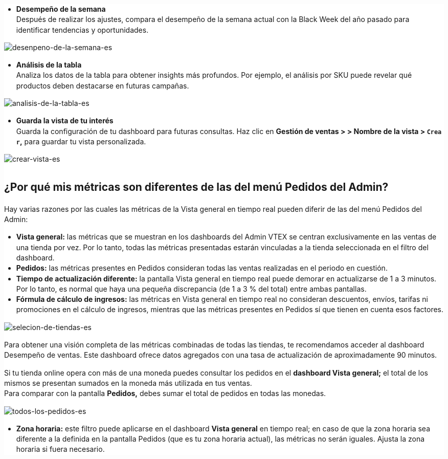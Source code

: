 - **Desempeño de la semana**   
Después de realizar los ajustes, compara el desempeño de la semana actual con la Black Week del año pasado para identificar tendencias y oportunidades.  

![desenpeno-de-la-semana-es](https://images.ctfassets.net/alneenqid6w5/5UOlx5RSYyY9LQbryuMlYw/6e7b2320f5a89ea5f1873d5655e60ea9/desenpeno-de-la-semana-es.png)  

- **Análisis de la tabla**   
Analiza los datos de la tabla para obtener insights más profundos. Por ejemplo, el análisis por SKU puede revelar qué productos deben destacarse en futuras campañas.  

![analisis-de-la-tabla-es](https://images.ctfassets.net/alneenqid6w5/5bcuf4WK9hCMAyrKjfvUUV/d584956e1fb744a7a006a3128ecd0fb4/analisis-de-la-tabla-es.png)  

- **Guarda la vista de tu interés**  
Guarda la configuración de tu dashboard para futuras consultas. Haz clic en **Gestión de ventas > <i class="fas fa-plus"></i>  > Nombre de la vista > `Crear`,** para guardar tu vista personalizada.  

![crear-vista-es](https://images.ctfassets.net/alneenqid6w5/4JFfJdUqSKhh3vqO2Jdq2Q/635dfd2f1cb8b7f6f31e95e36704baa3/crear-vista-es.png)    

## ¿Por qué mis métricas son diferentes de las del menú Pedidos del Admin?  

Hay varias razones por las cuales las métricas de la Vista general en tiempo real pueden diferir de las del menú Pedidos del Admin:  

- **Vista general:** las métricas que se muestran en los dashboards del Admin VTEX se centran exclusivamente en las ventas de una tienda por vez. Por lo tanto, todas las métricas presentadas estarán vinculadas a la tienda seleccionada en el filtro del dashboard.  
- **Pedidos:** las métricas presentes en Pedidos consideran todas las ventas realizadas en el periodo en cuestión.  
- **Tiempo de actualización diferente:** la pantalla Vista general en tiempo real puede demorar en actualizarse de 1 a 3 minutos. Por lo tanto, es normal que haya una pequeña discrepancia (de 1 a 3 % del total) entre ambas pantallas.  
- **Fórmula de cálculo de ingresos:** las métricas en Vista general en tiempo real no consideran descuentos, envíos, tarifas ni promociones en el cálculo de ingresos, mientras que las métricas presentes en Pedidos sí que tienen en cuenta esos factores.  

![selecion-de-tiendas-es](https://images.ctfassets.net/alneenqid6w5/1REIeF2xgDkIW8JuxjIWwx/6921089644b0d5821da2692011534c9e/selecion-de-tiendas-es.png)  

Para obtener una visión completa de las métricas combinadas de todas las tiendas, te recomendamos acceder al dashboard Desempeño de ventas. Este dashboard ofrece datos agregados con una tasa de actualización de aproximadamente 90 minutos.  

<div class="alert alert-danger">
Si tu tienda online opera con más de una moneda puedes consultar los pedidos en el <b>dashboard Vista general;</b> el total de los mismos se presentan sumados en la moneda más utilizada en tus ventas. <br>Para comparar con la pantalla <b>Pedidos,</b> debes sumar el total de pedidos en todas las monedas.</br>
</div>    

![todos-los-pedidos-es](https://images.ctfassets.net/alneenqid6w5/4tG8VMrSZU45ZRsDHifGPV/7207f5239991e648867ab5b201629a8b/todos-los-pedidos-es.png)

- **Zona horaria:** este filtro puede aplicarse en el dashboard **Vista general** en tiempo real; en caso de que la zona horaria sea diferente a la definida en la pantalla Pedidos (que es tu zona horaria actual), las métricas no serán iguales. Ajusta la zona horaria si fuera necesario.  
